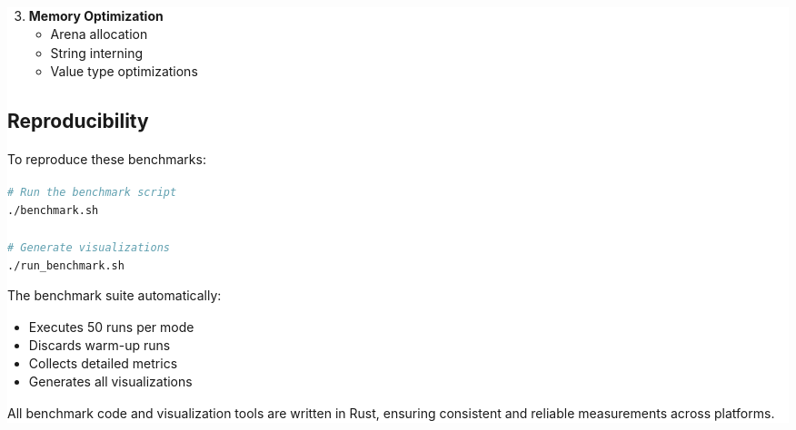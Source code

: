 3. **Memory Optimization**
   - Arena allocation
   - String interning
   - Value type optimizations

## Reproducibility

To reproduce these benchmarks:

```bash
# Run the benchmark script
./benchmark.sh

# Generate visualizations
./run_benchmark.sh
```

The benchmark suite automatically:
- Executes 50 runs per mode
- Discards warm-up runs
- Collects detailed metrics
- Generates all visualizations

All benchmark code and visualization tools are written in Rust, ensuring consistent and reliable measurements across platforms.